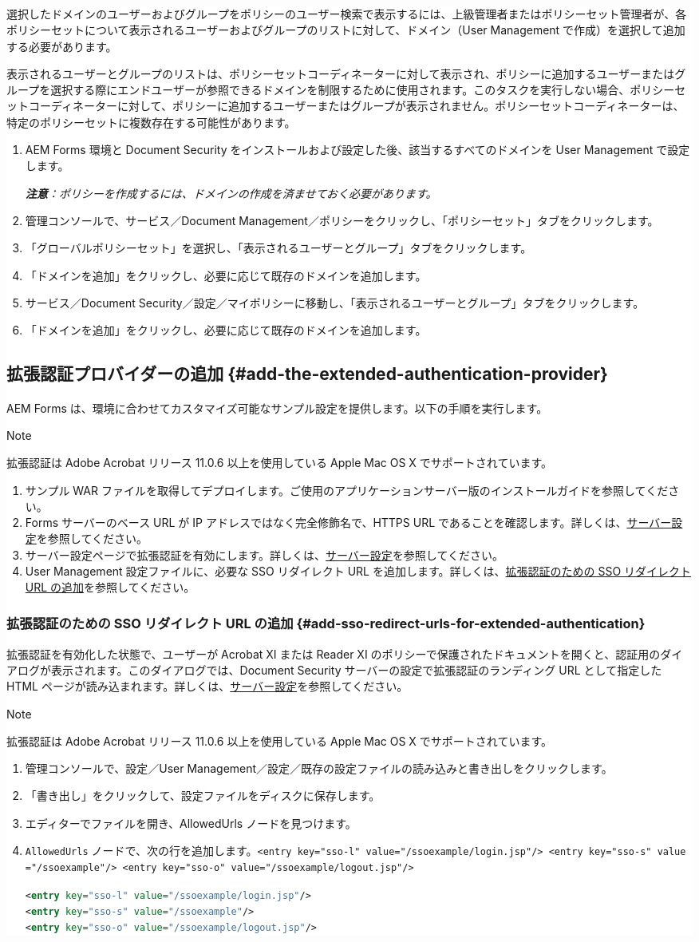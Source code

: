 選択したドメインのユーザーおよびグループをポリシーのユーザー検索で表示するには、上級管理者またはポリシーセット管理者が、各ポリシーセットについて表示されるユーザーおよびグループのリストに対して、ドメイン（User Management で作成）を選択して追加する必要があります。

表示されるユーザーとグループのリストは、ポリシーセットコーディネーターに対して表示され、ポリシーに追加するユーザーまたはグループを選択する際にエンドユーザーが参照できるドメインを制限するために使用されます。このタスクを実行しない場合、ポリシーセットコーディネーターに対して、ポリシーに追加するユーザーまたはグループが表示されません。ポリシーセットコーディネーターは、特定のポリシーセットに複数存在する可能性があります。

1. AEM Forms 環境と Document Security をインストールおよび設定した後、該当するすべてのドメインを User Management で設定します。

   ***注意&#x200B;**：ポリシーを作成するには、ドメインの作成を済ませておく必要があります。*

1. 管理コンソールで、サービス／Document Management／ポリシーをクリックし、「ポリシーセット」タブをクリックします。
1. 「グローバルポリシーセット」を選択し、「表示されるユーザーとグループ」タブをクリックします。
1. 「ドメインを追加」をクリックし、必要に応じて既存のドメインを追加します。
1. サービス／Document Security／設定／マイポリシーに移動し、「表示されるユーザーとグループ」タブをクリックします。
1. 「ドメインを追加」をクリックし、必要に応じて既存のドメインを追加します。

## 拡張認証プロバイダーの追加 {#add-the-extended-authentication-provider}

AEM Forms は、環境に合わせてカスタマイズ可能なサンプル設定を提供します。以下の手順を実行します。

>[!NOTE]
>
>拡張認証は Adobe Acrobat リリース 11.0.6 以上を使用している Apple Mac OS X でサポートされています。

1. サンプル WAR ファイルを取得してデプロイします。ご使用のアプリケーションサーバー版のインストールガイドを参照してください。
1. Forms サーバーのベース URL が IP アドレスではなく完全修飾名で、HTTPS URL であることを確認します。詳しくは、[サーバー設定](configuring-client-server-options.md#server-configuration-settings)を参照してください。
1. サーバー設定ページで拡張認証を有効にします。詳しくは、[サーバー設定](configuring-client-server-options.md#server-configuration-settings)を参照してください。
1. User Management 設定ファイルに、必要な SSO リダイレクト URL を追加します。詳しくは、[拡張認証のための SSO リダイレクト URL の追加](configuring-client-server-options.md#add-sso-redirect-urls-for-extended-authentication)を参照してください。

### 拡張認証のための SSO リダイレクト URL の追加 {#add-sso-redirect-urls-for-extended-authentication}

拡張認証を有効化した状態で、ユーザーが Acrobat XI または Reader XI のポリシーで保護されたドキュメントを開くと、認証用のダイアログが表示されます。このダイアログでは、Document Security サーバーの設定で拡張認証のランディング URL として指定した HTML ページが読み込まれます。詳しくは、[サーバー設定](configuring-client-server-options.md#server-configuration-settings)を参照してください。

>[!NOTE]
>
>拡張認証は Adobe Acrobat リリース 11.0.6 以上を使用している Apple Mac OS X でサポートされています。

1. 管理コンソールで、設定／User Management／設定／既存の設定ファイルの読み込みと書き出しをクリックします。
1. 「書き出し」をクリックして、設定ファイルをディスクに保存します。
1. エディターでファイルを開き、AllowedUrls ノードを見つけます。
1. `AllowedUrls` ノードで、次の行を追加します。`<entry key="sso-l" value="/ssoexample/login.jsp"/> <entry key="sso-s" value="/ssoexample"/> <entry key="sso-o" value="/ssoexample/logout.jsp"/>`

   ```xml
   <entry key="sso-l" value="/ssoexample/login.jsp"/>
   <entry key="sso-s" value="/ssoexample"/>
   <entry key="sso-o" value="/ssoexample/logout.jsp"/>
   ```
